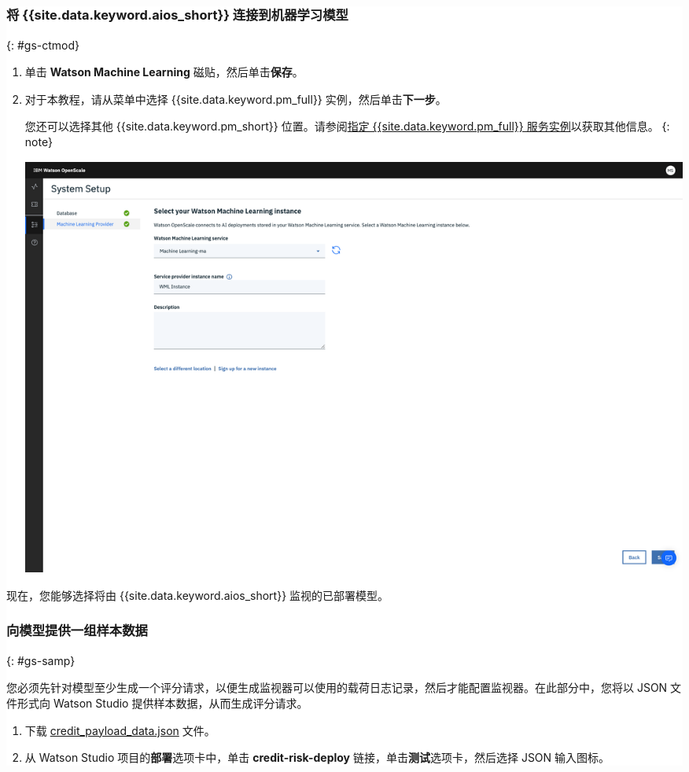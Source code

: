### 将 {{site.data.keyword.aios_short}} 连接到机器学习模型
{: #gs-ctmod}


1.  单击 **Watson Machine Learning** 磁贴，然后单击**保存**。

1.  对于本教程，请从菜单中选择 {{site.data.keyword.pm_full}} 实例，然后单击**下一步**。

    您还可以选择其他 {{site.data.keyword.pm_short}} 位置。请参阅[指定 {{site.data.keyword.pm_full}} 服务实例](/docs/services/ai-openscale?topic=ai-openscale-wml-connect)以获取其他信息。
    {: note}

    ![设置 {{site.data.keyword.pm_short}} 实例](images/gs-set-wml.png)

现在，您能够选择将由 {{site.data.keyword.aios_short}} 监视的已部署模型。


### 向模型提供一组样本数据
{: #gs-samp}

您必须先针对模型至少生成一个评分请求，以便生成监视器可以使用的载荷日志记录，然后才能配置监视器。在此部分中，您将以 JSON 文件形式向 Watson Studio 提供样本数据，从而生成评分请求。

1.  下载 [credit_payload_data.json](https://raw.githubusercontent.com/watson-developer-cloud/doc-tutorial-downloads/master/ai-openscale/credit_payload_data.json) 文件。

1.  从 Watson Studio 项目的**部署**选项卡中，单击 **credit-risk-deploy** 链接，单击**测试**选项卡，然后选择 JSON 输入图标。
